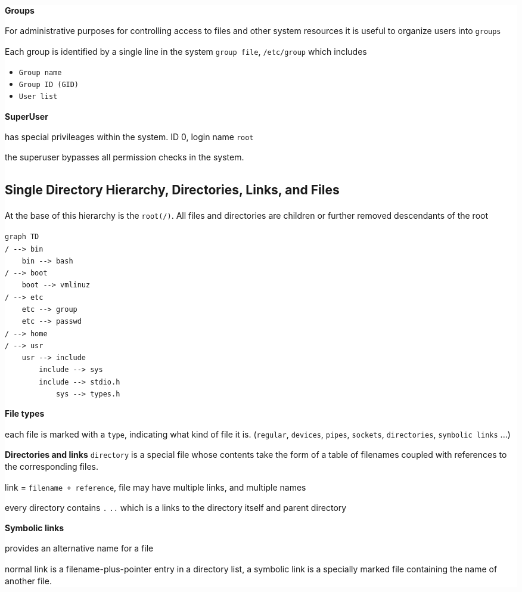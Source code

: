 **Groups**

For administrative purposes for controlling access to files and other system resources it is useful to organize users into `groups`

Each group is identified by a single line in the system `group file`, `/etc/group` which includes
* `Group name`
* `Group ID (GID)`
* `User list`

**SuperUser**

has special privileages within the system.
ID 0, login name `root`

the superuser bypasses all permission checks in the system.

## Single Directory Hierarchy, Directories, Links, and Files

At the base of this hierarchy is the `root(/)`. All files and directories are children or further removed descendants of the root

``` mermaid
graph TD
/ --> bin
	bin --> bash
/ --> boot
	boot --> vmlinuz
/ --> etc
	etc --> group
	etc --> passwd
/ --> home
/ --> usr
	usr --> include
		include --> sys
		include --> stdio.h
			sys --> types.h
```

**File types**

each file is marked with a `type`, indicating what kind of file it is. (`regular`, `devices`, `pipes`, `sockets`, `directories`, `symbolic links` ...)

**Directories and links**
`directory` is a special file whose contents take the form of a table of filenames coupled with references to the corresponding files.

link = `filename + reference`, file may have multiple links, and multiple names

every directory contains `.` `..` which is a links to the directory itself and parent directory

**Symbolic links**

provides an alternative name for a file

normal link is a filename-plus-pointer entry in a directory list, a symbolic link is a specially marked file containing the name of another file.

